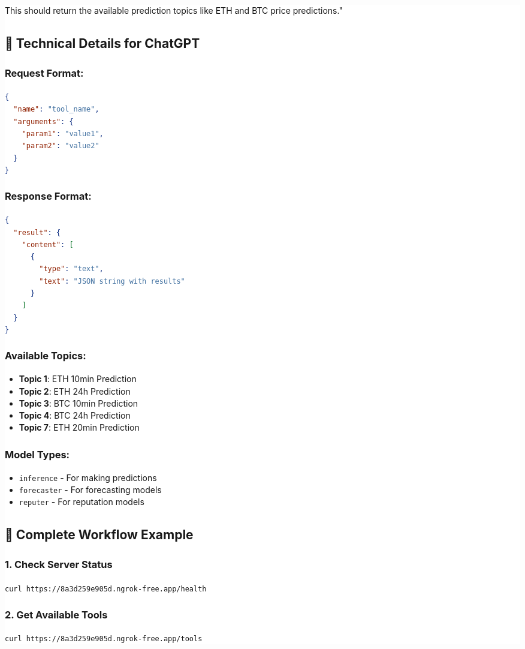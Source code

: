 This should return the available prediction topics like ETH and BTC price predictions."

## **🔧 Technical Details for ChatGPT**

### **Request Format:**
```json
{
  "name": "tool_name",
  "arguments": {
    "param1": "value1",
    "param2": "value2"
  }
}
```

### **Response Format:**
```json
{
  "result": {
    "content": [
      {
        "type": "text",
        "text": "JSON string with results"
      }
    ]
  }
}
```

### **Available Topics:**
- **Topic 1**: ETH 10min Prediction
- **Topic 2**: ETH 24h Prediction  
- **Topic 3**: BTC 10min Prediction
- **Topic 4**: BTC 24h Prediction
- **Topic 7**: ETH 20min Prediction

### **Model Types:**
- `inference` - For making predictions
- `forecaster` - For forecasting models
- `reputer` - For reputation models

## **🚀 Complete Workflow Example**

### **1. Check Server Status**
```bash
curl https://8a3d259e905d.ngrok-free.app/health
```

### **2. Get Available Tools**
```bash
curl https://8a3d259e905d.ngrok-free.app/tools
```
